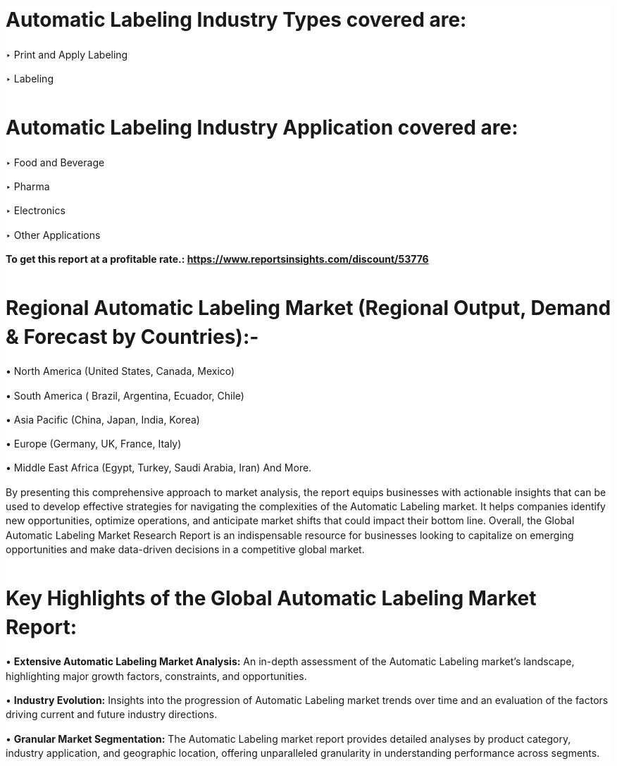 </table>

# <strong>Automatic Labeling Industry Types covered are:</strong>

‣ Print and Apply Labeling

‣ Labeling

# <strong>Automatic Labeling Industry Application covered are:</strong>

‣ Food and Beverage

‣ Pharma

‣ Electronics

‣ Other Applications

<strong>To get this report at a profitable rate.: <a href=https://www.reportsinsights.com/discount/53776>https://www.reportsinsights.com/discount/53776</a></strong></font>

# <strong>Regional Automatic Labeling Market (Regional Output, Demand &amp; Forecast by Countries):-</strong>

• North America (United States, Canada, Mexico)

• South America ( Brazil, Argentina, Ecuador, Chile)

• Asia Pacific (China, Japan, India, Korea)

• Europe (Germany, UK, France, Italy)

• Middle East Africa (Egypt, Turkey, Saudi Arabia, Iran) And More.

By presenting this comprehensive approach to market analysis, the report equips businesses with actionable insights that can be used to develop effective strategies for navigating the complexities of the Automatic Labeling market. It helps companies identify new opportunities, optimize operations, and anticipate market shifts that could impact their bottom line. Overall, the Global Automatic Labeling Market Research Report is an indispensable resource for businesses looking to capitalize on emerging opportunities and make data-driven decisions in a competitive global market.

# <strong>Key Highlights of the Global Automatic Labeling Market Report:</strong>

• <strong>Extensive Automatic Labeling Market Analysis:</strong> An in-depth assessment of the Automatic Labeling market’s landscape, highlighting major growth factors, constraints, and opportunities.

• <strong>Industry Evolution:</strong> Insights into the progression of Automatic Labeling market trends over time and an evaluation of the factors driving current and future industry directions.

• <strong>Granular Market Segmentation:</strong> The Automatic Labeling market report provides detailed analyses by product category, industry application, and geographic location, offering unparalleled granularity in understanding performance across segments.
